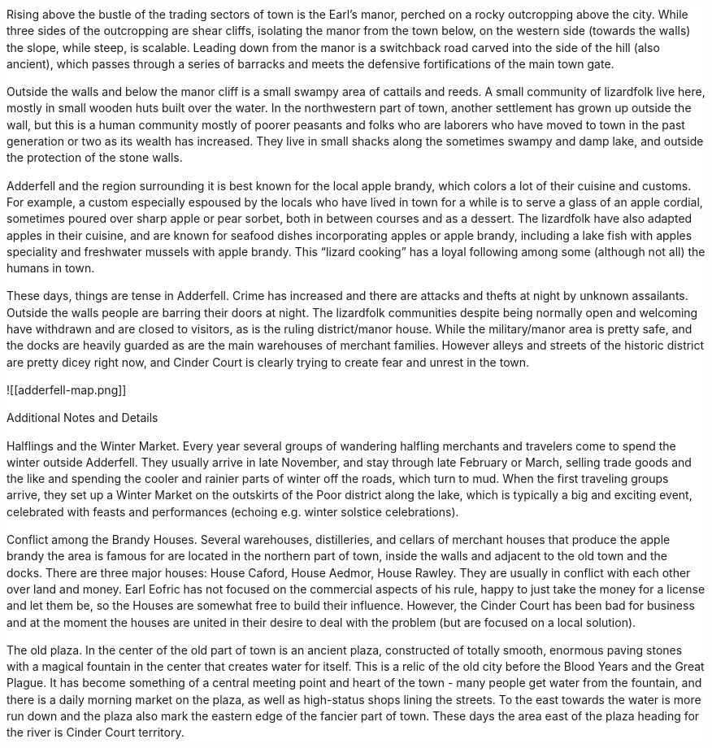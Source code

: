Rising above the bustle of the trading sectors of town is the Earl’s manor, perched on a rocky outcropping above the city. While three sides of the outcropping are shear cliffs, isolating the manor from the town below, on the western side (towards the walls) the slope, while steep, is scalable. Leading down from the manor is a switchback road carved into the side of the hill (also ancient), which passes through a series of barracks and meets the defensive fortifications of the main town gate. 

Outside the walls and below the manor cliff is a small swampy area of cattails and reeds. A small community of lizardfolk live here, mostly in small wooden huts built over the water. In the northwestern part of town, another settlement has grown up outside the wall, but this is a human community mostly of poorer peasants and folks who are laborers who have moved to town in the past generation or two as its wealth has increased. They live in small shacks along the sometimes swampy and damp lake, and outside the protection of the stone walls. 

Adderfell and the region surrounding it is best known for the local apple brandy, which colors a lot of their cuisine and customs. For example, a custom especially espoused by the locals who have lived in town for a while is to serve a glass of an apple cordial, sometimes poured over sharp apple or pear sorbet, both in between courses and as a dessert. The lizardfolk have also adapted apples in their cuisine, and are known for seafood dishes incorporating apples or apple brandy, including a lake fish with apples speciality and freshwater mussels with apple brandy. This “lizard cooking” has a loyal following among some (although not all) the humans in town.

These days, things are tense in Adderfell. Crime has increased and there are attacks and thefts at night by unknown assailants. Outside the walls people are barring their doors at night. The lizardfolk communities despite being normally open and welcoming have withdrawn and are closed to visitors, as is the ruling district/manor house. While the military/manor area is pretty safe, and the docks are heavily guarded as are the main warehouses of merchant families. However alleys and streets of the historic district are pretty dicey right now, and Cinder Court is clearly trying to create fear and unrest in the town.

![[adderfell-map.png]]

Additional Notes and Details

Halflings and the Winter Market. Every year several groups of wandering halfling merchants and travelers come to spend the winter outside Adderfell. They usually arrive in late November, and stay through late February or March, selling trade goods and the like and spending the cooler and rainier parts of winter off the roads, which turn to mud. When the first traveling groups arrive, they set up a Winter Market on the outskirts of the Poor district along the lake, which is typically a big and exciting event, celebrated with feasts and performances (echoing e.g. winter solstice celebrations).

Conflict among the Brandy Houses. Several warehouses, distilleries, and cellars of merchant houses that produce the apple brandy the area is famous for are located in the northern part of town, inside the walls and adjacent to the old town and the docks. There are three major houses: House Caford, House Aedmor, House Rawley. They are usually in conflict with each other over land and money. Earl Eofric has not focused on the commercial aspects of his rule, happy to just take the money for a license and let them be, so the Houses are somewhat free to build their influence. However, the Cinder Court has been bad for business and at the moment the houses are united in their desire to deal with the problem (but are focused on a local solution). 

The old plaza. In the center of the old part of town is an ancient plaza, constructed of totally smooth, enormous paving stones with a magical fountain in the center that creates water for itself. This is a relic of the old city before the Blood Years and the Great Plague. It has become something of a central meeting point and heart of the town - many people get water from the fountain, and there is a daily morning market on the plaza, as well as high-status shops lining the streets. To the east towards the water is more run down and the plaza also mark the eastern edge of the fancier part of town. These days the area east of the plaza heading for the river is Cinder Court territory. 
